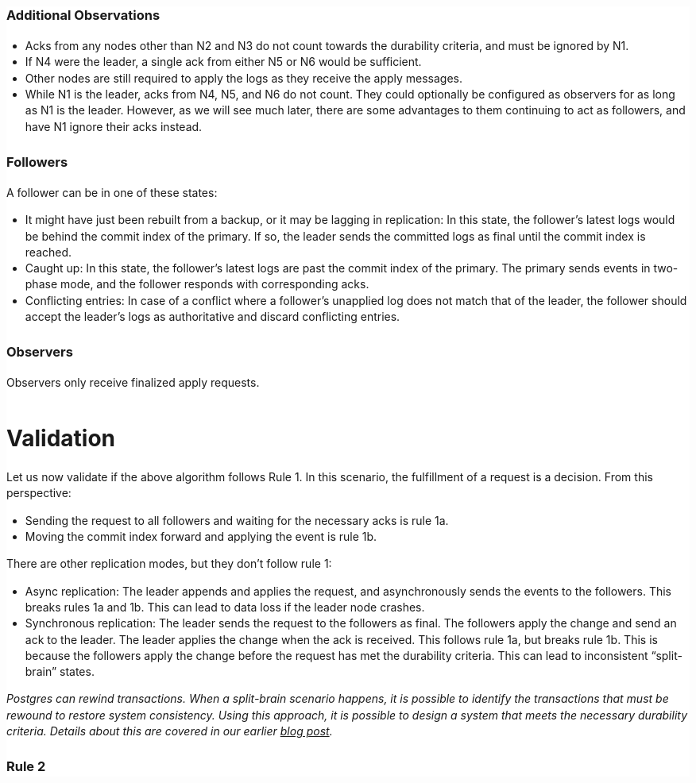 ### Additional Observations

- Acks from any nodes other than N2 and N3 do not count towards the durability criteria, and must be ignored by N1.
- If N4 were the leader, a single ack from either N5 or N6 would be sufficient.
- Other nodes are still required to apply the logs as they receive the apply messages.
- While N1 is the leader, acks from N4, N5, and N6 do not count. They could optionally be configured as observers for as long as N1 is the leader. However, as we will see much later, there are some advantages to them continuing to act as followers, and have N1 ignore their acks instead.

### Followers

A follower can be in one of these states:

- It might have just been rebuilt from a backup, or it may be lagging in replication: In this state, the follower’s latest logs would be behind the commit index of the primary. If so, the leader sends the committed logs as final until the commit index is reached.
- Caught up: In this state, the follower’s latest logs are past the commit index of the primary. The primary sends events in two-phase mode, and the follower responds with corresponding acks.
- Conflicting entries: In case of a conflict where a follower’s unapplied log does not match that of the leader, the follower should accept the leader’s logs as authoritative and discard conflicting entries.

### Observers

Observers only receive finalized apply requests.

# Validation

Let us now validate if the above algorithm follows Rule 1. In this scenario, the fulfillment of a request is a decision. From this perspective:

- Sending the request to all followers and waiting for the necessary acks is rule 1a.
- Moving the commit index forward and applying the event is rule 1b.

There are other replication modes, but they don’t follow rule 1:

- Async replication: The leader appends and applies the request, and asynchronously sends the events to the followers. This breaks rules 1a and 1b. This can lead to data loss if the leader node crashes.
- Synchronous replication: The leader sends the request to the followers as final. The followers apply the change and send an ack to the leader. The leader applies the change when the ack is received. This follows rule 1a, but breaks rule 1b. This is because the followers apply the change before the request has met the durability criteria. This can lead to inconsistent “split-brain” states.

*Postgres can rewind transactions. When a split-brain scenario happens, it is possible to identify the transactions that must be rewound to restore system consistency. Using this approach, it is possible to design a system that meets the necessary durability criteria. Details about this are covered in our earlier [blog post](https://multigres.com/blog/postgres-ha-full-sync#existing-replication-pitfalls).*

### Rule 2
